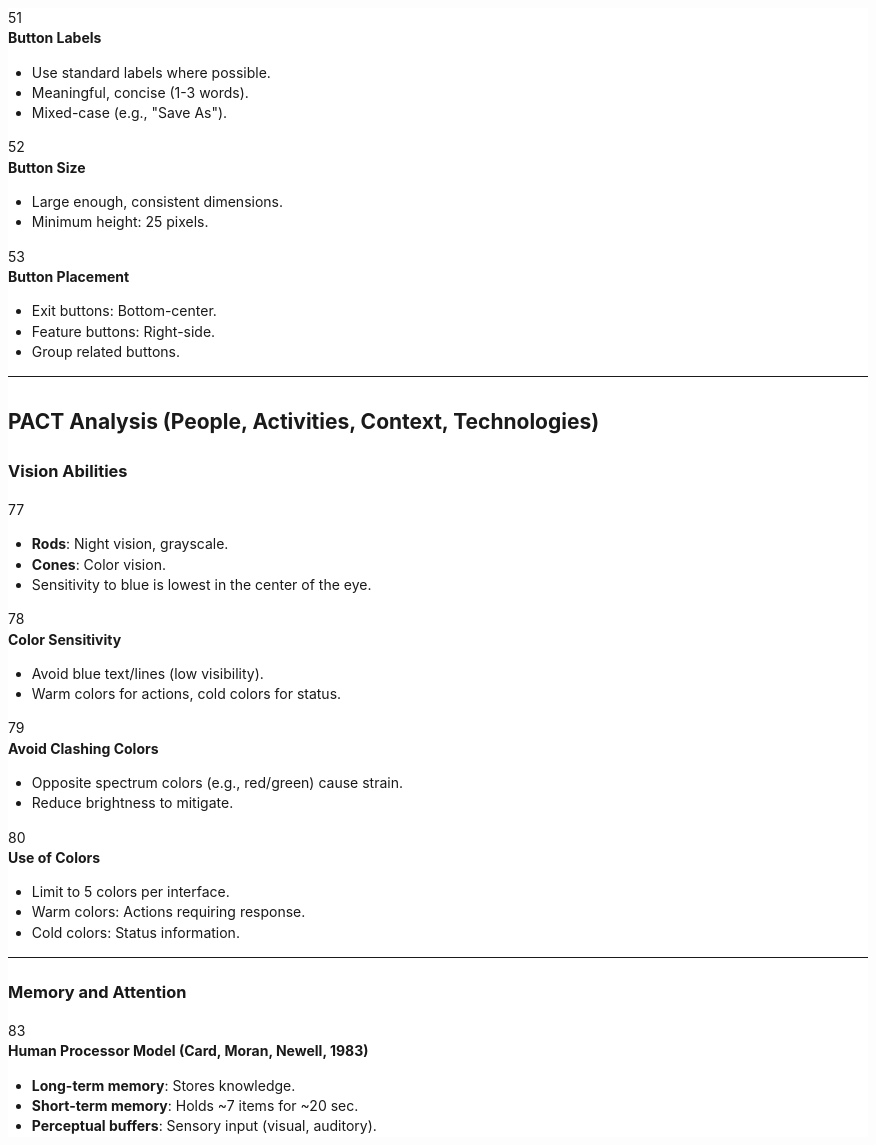 51  
**Button Labels**  
- Use standard labels where possible.  
- Meaningful, concise (1-3 words).  
- Mixed-case (e.g., "Save As").  

52  
**Button Size**  
- Large enough, consistent dimensions.  
- Minimum height: 25 pixels.  

53  
**Button Placement**  
- Exit buttons: Bottom-center.  
- Feature buttons: Right-side.  
- Group related buttons.  

---

## PACT Analysis (People, Activities, Context, Technologies)  

### Vision Abilities  
77  
- **Rods**: Night vision, grayscale.  
- **Cones**: Color vision.  
- Sensitivity to blue is lowest in the center of the eye.  

78  
**Color Sensitivity**  
- Avoid blue text/lines (low visibility).  
- Warm colors for actions, cold colors for status.  

79  
**Avoid Clashing Colors**  
- Opposite spectrum colors (e.g., red/green) cause strain.  
- Reduce brightness to mitigate.  

80  
**Use of Colors**  
- Limit to 5 colors per interface.  
- Warm colors: Actions requiring response.  
- Cold colors: Status information.  

---

### Memory and Attention  
83  
**Human Processor Model (Card, Moran, Newell, 1983)**  
- **Long-term memory**: Stores knowledge.  
- **Short-term memory**: Holds ~7 items for ~20 sec.  
- **Perceptual buffers**: Sensory input (visual, auditory).  
